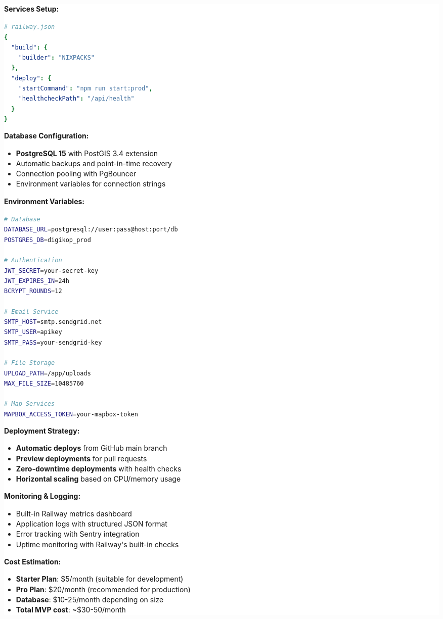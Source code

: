 **Services Setup:**
```yaml
# railway.json
{
  "build": {
    "builder": "NIXPACKS"
  },
  "deploy": {
    "startCommand": "npm run start:prod",
    "healthcheckPath": "/api/health"
  }
}
```

**Database Configuration:**
- **PostgreSQL 15** with PostGIS 3.4 extension
- Automatic backups and point-in-time recovery
- Connection pooling with PgBouncer
- Environment variables for connection strings

**Environment Variables:**
```bash
# Database
DATABASE_URL=postgresql://user:pass@host:port/db
POSTGRES_DB=digikop_prod

# Authentication
JWT_SECRET=your-secret-key
JWT_EXPIRES_IN=24h
BCRYPT_ROUNDS=12

# Email Service
SMTP_HOST=smtp.sendgrid.net
SMTP_USER=apikey
SMTP_PASS=your-sendgrid-key

# File Storage
UPLOAD_PATH=/app/uploads
MAX_FILE_SIZE=10485760

# Map Services
MAPBOX_ACCESS_TOKEN=your-mapbox-token
```

**Deployment Strategy:**
- **Automatic deploys** from GitHub main branch
- **Preview deployments** for pull requests
- **Zero-downtime deployments** with health checks
- **Horizontal scaling** based on CPU/memory usage

**Monitoring & Logging:**
- Built-in Railway metrics dashboard
- Application logs with structured JSON format
- Error tracking with Sentry integration
- Uptime monitoring with Railway's built-in checks

**Cost Estimation:**
- **Starter Plan**: $5/month (suitable for development)
- **Pro Plan**: $20/month (recommended for production)
- **Database**: $10-25/month depending on size
- **Total MVP cost**: ~$30-50/month
